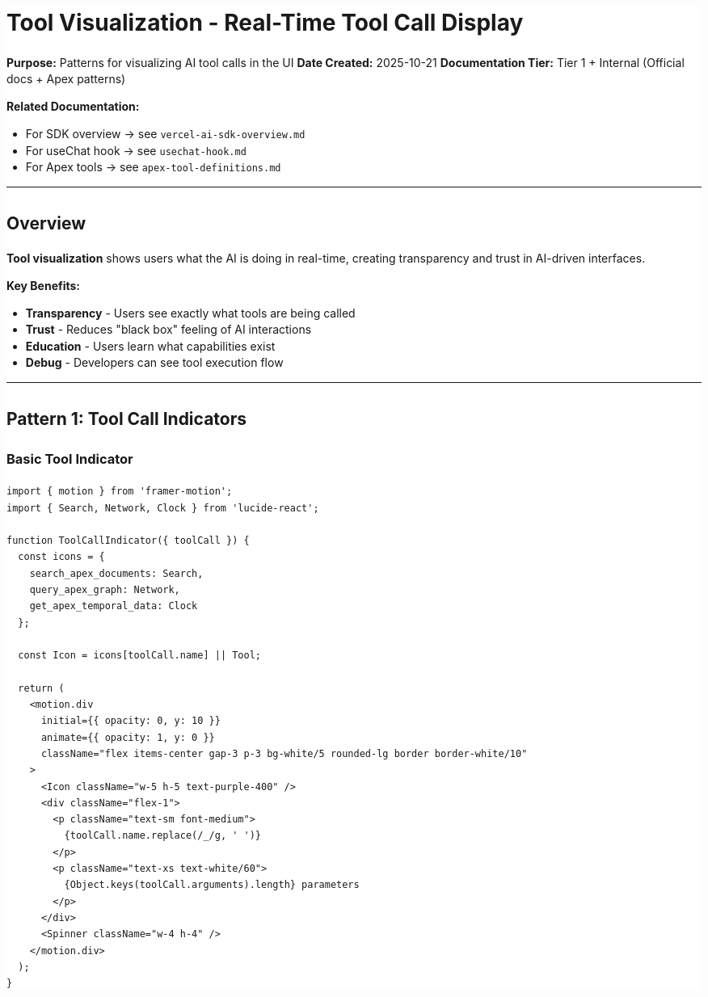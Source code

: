 # Tool Visualization - Real-Time Tool Call Display

**Purpose:** Patterns for visualizing AI tool calls in the UI
**Date Created:** 2025-10-21
**Documentation Tier:** Tier 1 + Internal (Official docs + Apex patterns)

**Related Documentation:**
- For SDK overview → see `vercel-ai-sdk-overview.md`
- For useChat hook → see `usechat-hook.md`
- For Apex tools → see `apex-tool-definitions.md`

---

## Overview

**Tool visualization** shows users what the AI is doing in real-time, creating transparency and trust in AI-driven interfaces.

**Key Benefits:**
- **Transparency** - Users see exactly what tools are being called
- **Trust** - Reduces "black box" feeling of AI interactions
- **Education** - Users learn what capabilities exist
- **Debug** - Developers can see tool execution flow

---

## Pattern 1: Tool Call Indicators

### Basic Tool Indicator

```tsx
import { motion } from 'framer-motion';
import { Search, Network, Clock } from 'lucide-react';

function ToolCallIndicator({ toolCall }) {
  const icons = {
    search_apex_documents: Search,
    query_apex_graph: Network,
    get_apex_temporal_data: Clock
  };

  const Icon = icons[toolCall.name] || Tool;

  return (
    <motion.div
      initial={{ opacity: 0, y: 10 }}
      animate={{ opacity: 1, y: 0 }}
      className="flex items-center gap-3 p-3 bg-white/5 rounded-lg border border-white/10"
    >
      <Icon className="w-5 h-5 text-purple-400" />
      <div className="flex-1">
        <p className="text-sm font-medium">
          {toolCall.name.replace(/_/g, ' ')}
        </p>
        <p className="text-xs text-white/60">
          {Object.keys(toolCall.arguments).length} parameters
        </p>
      </div>
      <Spinner className="w-4 h-4" />
    </motion.div>
  );
}
```
